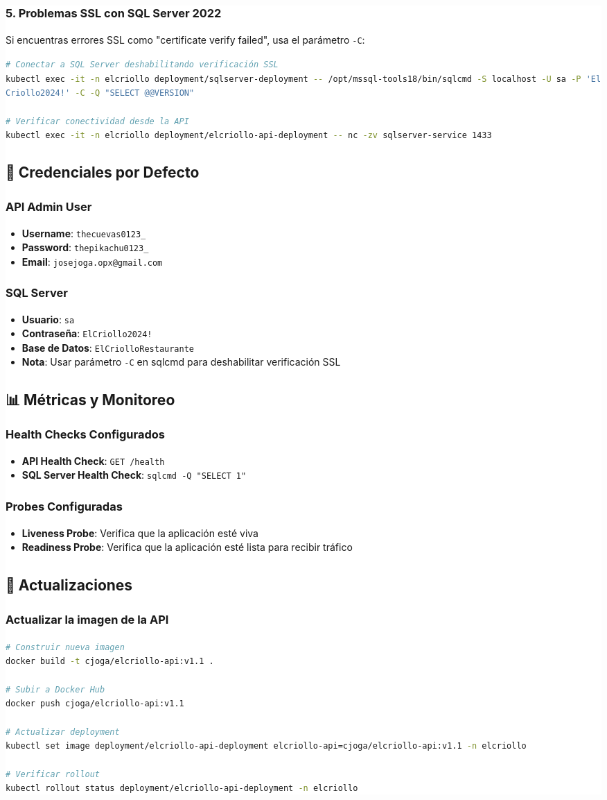 ### 5. Problemas SSL con SQL Server 2022

Si encuentras errores SSL como "certificate verify failed", usa el parámetro `-C`:

```bash
# Conectar a SQL Server deshabilitando verificación SSL
kubectl exec -it -n elcriollo deployment/sqlserver-deployment -- /opt/mssql-tools18/bin/sqlcmd -S localhost -U sa -P 'ElCriollo2024!' -C -Q "SELECT @@VERSION"

# Verificar conectividad desde la API
kubectl exec -it -n elcriollo deployment/elcriollo-api-deployment -- nc -zv sqlserver-service 1433
```

## 🔐 Credenciales por Defecto

### API Admin User

- **Username**: `thecuevas0123_`
- **Password**: `thepikachu0123_`
- **Email**: `josejoga.opx@gmail.com`

### SQL Server

- **Usuario**: `sa`
- **Contraseña**: `ElCriollo2024!`
- **Base de Datos**: `ElCriolloRestaurante`
- **Nota**: Usar parámetro `-C` en sqlcmd para deshabilitar verificación SSL

## 📊 Métricas y Monitoreo

### Health Checks Configurados

- **API Health Check**: `GET /health`
- **SQL Server Health Check**: `sqlcmd -Q "SELECT 1"`

### Probes Configuradas

- **Liveness Probe**: Verifica que la aplicación esté viva
- **Readiness Probe**: Verifica que la aplicación esté lista para recibir tráfico

## 🔄 Actualizaciones

### Actualizar la imagen de la API

```bash
# Construir nueva imagen
docker build -t cjoga/elcriollo-api:v1.1 .

# Subir a Docker Hub
docker push cjoga/elcriollo-api:v1.1

# Actualizar deployment
kubectl set image deployment/elcriollo-api-deployment elcriollo-api=cjoga/elcriollo-api:v1.1 -n elcriollo

# Verificar rollout
kubectl rollout status deployment/elcriollo-api-deployment -n elcriollo
```
